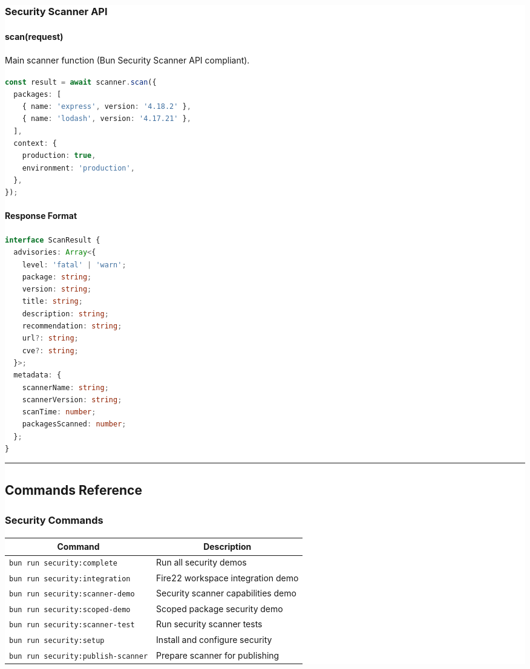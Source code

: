 ### Security Scanner API

#### scan(request)

Main scanner function (Bun Security Scanner API compliant).

```typescript
const result = await scanner.scan({
  packages: [
    { name: 'express', version: '4.18.2' },
    { name: 'lodash', version: '4.17.21' },
  ],
  context: {
    production: true,
    environment: 'production',
  },
});
```

#### Response Format

```typescript
interface ScanResult {
  advisories: Array<{
    level: 'fatal' | 'warn';
    package: string;
    version: string;
    title: string;
    description: string;
    recommendation: string;
    url?: string;
    cve?: string;
  }>;
  metadata: {
    scannerName: string;
    scannerVersion: string;
    scanTime: number;
    packagesScanned: number;
  };
}
```

---

## Commands Reference

### Security Commands

| Command                            | Description                        |
| ---------------------------------- | ---------------------------------- |
| `bun run security:complete`        | Run all security demos             |
| `bun run security:integration`     | Fire22 workspace integration demo  |
| `bun run security:scanner-demo`    | Security scanner capabilities demo |
| `bun run security:scoped-demo`     | Scoped package security demo       |
| `bun run security:scanner-test`    | Run security scanner tests         |
| `bun run security:setup`           | Install and configure security     |
| `bun run security:publish-scanner` | Prepare scanner for publishing     |
